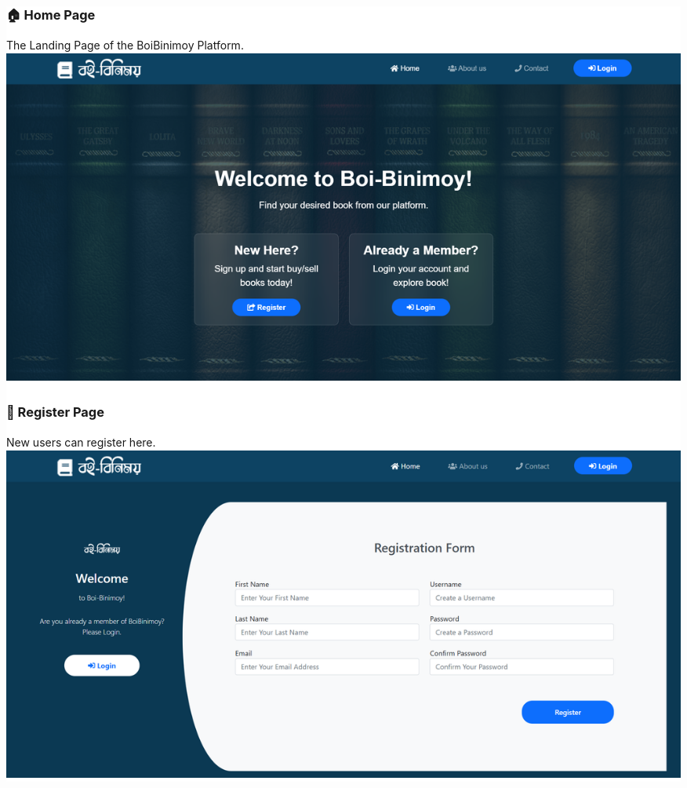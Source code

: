 ### 🏠 Home Page
The Landing Page of the BoiBinimoy Platform.
![Home Page](https://github.com/Mahmud-Alam/boibinimoy/blob/main/screenshots/01.png)

### 📝 Register Page
New users can register here.
![Register Page](https://github.com/Mahmud-Alam/boibinimoy/blob/main/screenshots/02.png)
